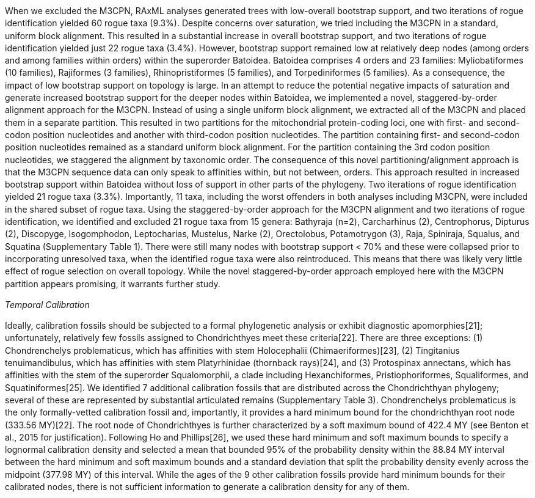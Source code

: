 When we excluded the M3CPN, RAxML analyses generated trees with low-overall bootstrap support, and two iterations of rogue identification yielded 60 rogue taxa (9.3%). Despite concerns over saturation, we tried including the M3CPN in a standard, uniform block alignment. This resulted in a substantial increase in overall bootstrap support, and two iterations of rogue identification yielded just 22 rogue taxa (3.4%). However, bootstrap support remained low at relatively deep nodes (among orders and among families within orders) within the superorder Batoidea. Batoidea comprises 4 orders and 23 families: Myliobatiformes (10 families), Rajiformes (3 families), Rhinopristiformes (5 families), and Torpediniformes (5 families). As a consequence, the impact of low bootstrap support on topology is large. In an attempt to reduce the potential negative impacts of saturation and generate increased bootstrap support for the deeper nodes within Batoidea, we implemented a novel, staggered-by-order alignment approach for the M3CPN. Instead of using a single uniform block alignment, we extracted all of the M3CPN and placed them in a separate partition. This resulted in two partitions for the mitochondrial protein-coding loci, one with first- and second-codon position nucleotides and another with third-codon position nucleotides. The partition containing first- and second-codon position nucleotides remained as a standard uniform block alignment. For the partition containing the 3rd codon position nucleotides, we staggered the alignment by taxonomic order. The consequence of this novel partitioning/alignment approach is that the M3CPN sequence data can only speak to affinities within, but not between, orders. This approach resulted in increased bootstrap support within Batoidea without loss of support in other parts of the phylogeny. Two iterations of rogue identification yielded 21 rogue taxa (3.3%). Importantly, 11 taxa, including the worst offenders in both analyses including M3CPN, were included in the shared subset of rogue taxa. Using the staggered-by-order approach for the M3CPN alignment and two iterations of rogue identification, we identified and excluded 21 rogue taxa from 15 genera: Bathyraja (n=2), Carcharhinus (2), Centrophorus, Dipturus (2), Discopyge, Isogomphodon, Leptocharias, Mustelus, Narke (2), Orectolobus, Potamotrygon (3), Raja, Spiniraja, Squalus, and Squatina (Supplementary Table 1). There were still many nodes with bootstrap support < 70% and these were collapsed prior to incorporating unresolved taxa, when the identified rogue taxa were also reintroduced. This means that there was likely very little effect of rogue selection on overall topology. While the novel staggered-by-order approach employed here with the M3CPN partition appears promising, it warrants further study.

*Temporal Calibration*

Ideally, calibration fossils should be subjected to a formal phylogenetic analysis or exhibit diagnostic apomorphies[21]; unfortunately, relatively few fossils assigned to Chondrichthyes meet these criteria[22]. There are three exceptions: (1) Chondrenchelys problematicus, which has affinities with stem Holocephalii (Chimaeriformes)[23], (2) Tingitanius tenuimandibulus, which has affinities with stem Platyrhinidae (thornback rays)[24], and (3) Protospinax annectans, which has affinities with the stem of the superorder Squalomorphii, a clade including Hexanchiformes, Pristiophoriformes, Squaliformes, and Squatiniformes[25]. We identified 7 additional calibration fossils that are distributed across the Chondrichthyan phylogeny; several of these are represented by substantial articulated remains (Supplementary Table 3). Chondrenchelys problematicus is the only formally-vetted calibration fossil and, importantly, it provides a hard minimum bound for the chondrichthyan root node (333.56 MY)[22]. The root node of Chondrichthyes is further characterized by a soft maximum bound of 422.4 MY (see Benton et al., 2015 for justification). Following Ho and Phillips[26], we used these hard minimum and soft maximum bounds to specify a lognormal calibration density and selected a mean that bounded 95% of the probability density within the 88.84 MY interval between the hard minimum and soft maximum bounds and a standard deviation that split the probability density evenly across the midpoint (377.98 MY) of this interval. While the ages of the 9 other calibration fossils provide hard minimum bounds for their calibrated nodes, there is not sufficient information to generate a calibration density for any of them.
